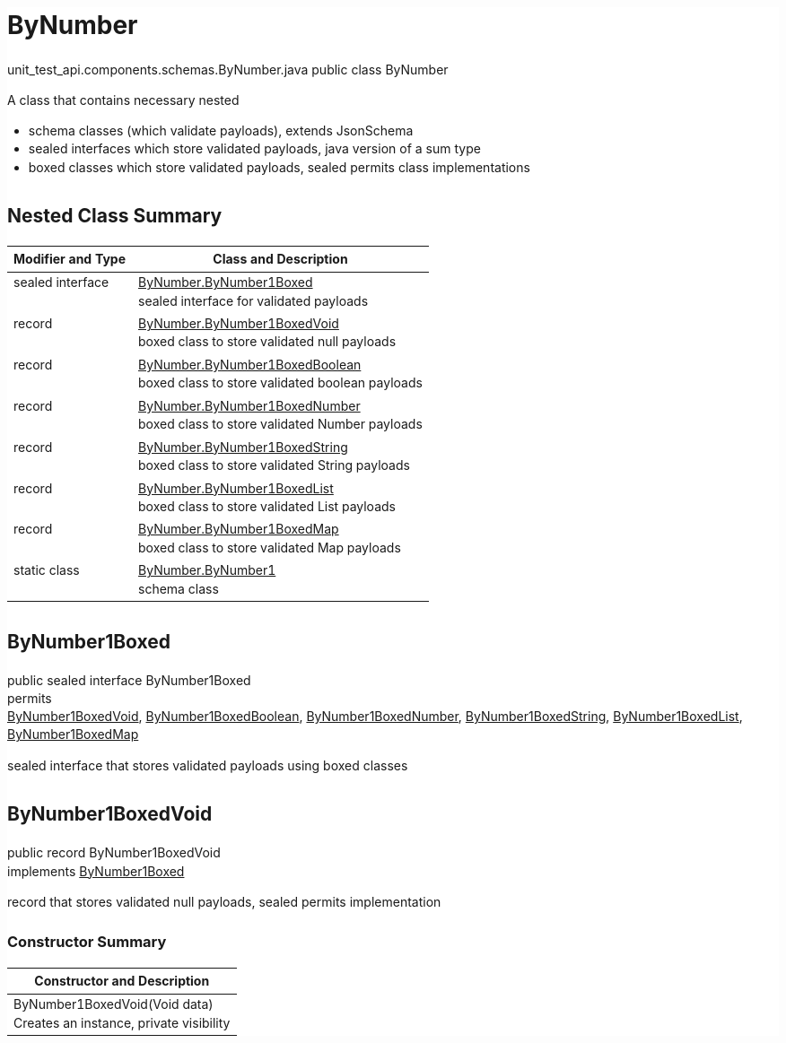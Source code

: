 # ByNumber
unit_test_api.components.schemas.ByNumber.java
public class ByNumber<br>

A class that contains necessary nested
- schema classes (which validate payloads), extends JsonSchema
- sealed interfaces which store validated payloads, java version of a sum type
- boxed classes which store validated payloads, sealed permits class implementations

## Nested Class Summary
| Modifier and Type | Class and Description |
| ----------------- | ---------------------- |
| sealed interface | [ByNumber.ByNumber1Boxed](#bynumber1boxed)<br> sealed interface for validated payloads |
| record | [ByNumber.ByNumber1BoxedVoid](#bynumber1boxedvoid)<br> boxed class to store validated null payloads |
| record | [ByNumber.ByNumber1BoxedBoolean](#bynumber1boxedboolean)<br> boxed class to store validated boolean payloads |
| record | [ByNumber.ByNumber1BoxedNumber](#bynumber1boxednumber)<br> boxed class to store validated Number payloads |
| record | [ByNumber.ByNumber1BoxedString](#bynumber1boxedstring)<br> boxed class to store validated String payloads |
| record | [ByNumber.ByNumber1BoxedList](#bynumber1boxedlist)<br> boxed class to store validated List payloads |
| record | [ByNumber.ByNumber1BoxedMap](#bynumber1boxedmap)<br> boxed class to store validated Map payloads |
| static class | [ByNumber.ByNumber1](#bynumber1)<br> schema class |

## ByNumber1Boxed
public sealed interface ByNumber1Boxed<br>
permits<br>
[ByNumber1BoxedVoid](#bynumber1boxedvoid),
[ByNumber1BoxedBoolean](#bynumber1boxedboolean),
[ByNumber1BoxedNumber](#bynumber1boxednumber),
[ByNumber1BoxedString](#bynumber1boxedstring),
[ByNumber1BoxedList](#bynumber1boxedlist),
[ByNumber1BoxedMap](#bynumber1boxedmap)

sealed interface that stores validated payloads using boxed classes

## ByNumber1BoxedVoid
public record ByNumber1BoxedVoid<br>
implements [ByNumber1Boxed](#bynumber1boxed)

record that stores validated null payloads, sealed permits implementation

### Constructor Summary
| Constructor and Description |
| --------------------------- |
| ByNumber1BoxedVoid(Void data)<br>Creates an instance, private visibility |
